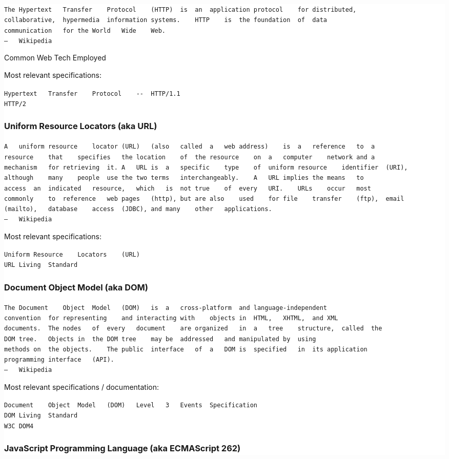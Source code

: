 ```
The	Hypertext	Transfer	Protocol	(HTTP)	is	an	application	protocol	for	distributed,
collaborative,	hypermedia	information	systems.	HTTP	is	the	foundation	of	data
communication	for	the	World	Wide	Web.
—	Wikipedia
```
Common	Web	Tech	Employed


Most	relevant	specifications:

```
Hypertext	Transfer	Protocol	--	HTTP/1.1
HTTP/2
```
### Uniform	Resource	Locators	(aka	URL)

```
A	uniform	resource	locator	(URL)	(also	called	a	web	address)	is	a	reference	to	a
resource	that	specifies	the	location	of	the	resource	on	a	computer	network	and	a
mechanism	for	retrieving	it.	A	URL	is	a	specific	type	of	uniform	resource	identifier	(URI),
although	many	people	use	the	two	terms	interchangeably.	A	URL	implies	the	means	to
access	an	indicated	resource,	which	is	not	true	of	every	URI.	URLs	occur	most
commonly	to	reference	web	pages	(http),	but	are	also	used	for	file	transfer	(ftp),	email
(mailto),	database	access	(JDBC),	and	many	other	applications.
—	Wikipedia
```
Most	relevant	specifications:

```
Uniform	Resource	Locators	(URL)
URL	Living	Standard
```
### Document	Object	Model	(aka	DOM)

```
The	Document	Object	Model	(DOM)	is	a	cross-platform	and	language-independent
convention	for	representing	and	interacting	with	objects	in	HTML,	XHTML,	and	XML
documents.	The	nodes	of	every	document	are	organized	in	a	tree	structure,	called	the
DOM	tree.	Objects	in	the	DOM	tree	may	be	addressed	and	manipulated	by	using
methods	on	the	objects.	The	public	interface	of	a	DOM	is	specified	in	its	application
programming	interface	(API).
—	Wikipedia
```
Most	relevant	specifications	/	documentation:

```
Document	Object	Model	(DOM)	Level	3	Events	Specification
DOM	Living	Standard
W3C	DOM4
```
### JavaScript	Programming	Language	(aka	ECMAScript	262)
